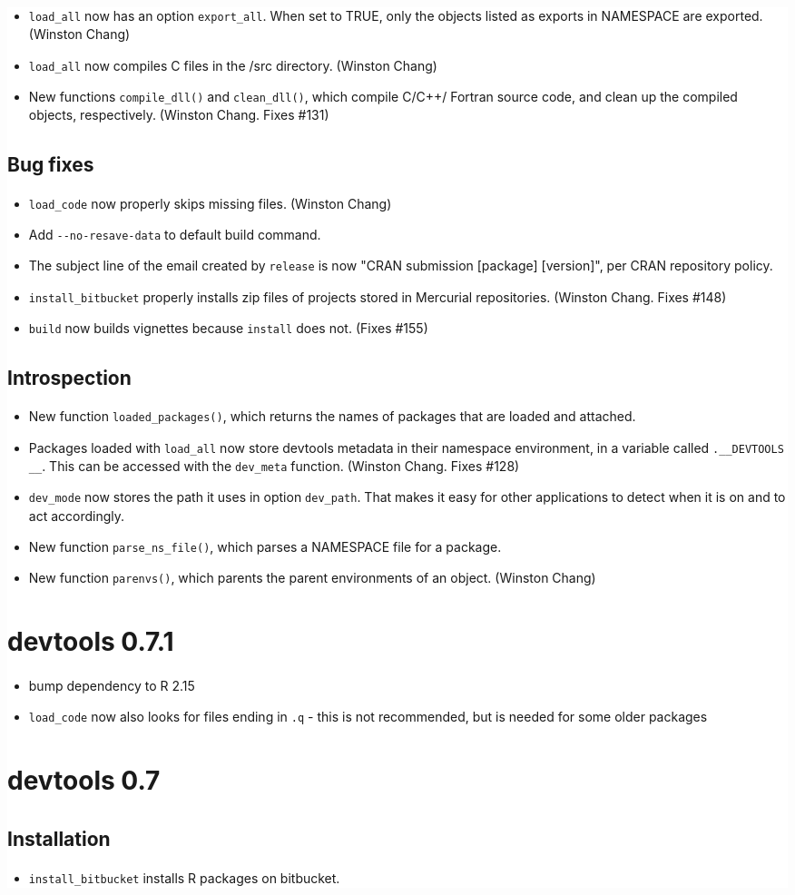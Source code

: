 * `load_all` now has an option `export_all`. When set to TRUE, only the
  objects listed as exports in NAMESPACE are exported. (Winston Chang)

* `load_all` now compiles C files in the /src directory. (Winston Chang)

* New functions `compile_dll()` and `clean_dll()`, which compile C/C++/
  Fortran source code, and clean up the compiled objects, respectively.
  (Winston Chang. Fixes #131)

## Bug fixes

* `load_code` now properly skips missing files. (Winston Chang)

* Add `--no-resave-data` to default build command.

* The subject line of the email created by `release` is now "CRAN submission
  [package] [version]", per CRAN repository policy.

* `install_bitbucket` properly installs zip files of projects stored
  in Mercurial repositories. (Winston Chang. Fixes #148)

* `build` now builds vignettes because `install` does not. (Fixes #155)

## Introspection

* New function `loaded_packages()`, which returns the names of packages
  that are loaded and attached.

* Packages loaded with `load_all` now store devtools metadata in their
  namespace environment, in a variable called `.__DEVTOOLS__`. This can
  be accessed with the `dev_meta` function. (Winston Chang. Fixes #128)

* `dev_mode` now stores the path it uses in option `dev_path`. That makes it
  easy for other applications to detect when it is on and to act accordingly.

* New function `parse_ns_file()`, which parses a NAMESPACE file for a
  package.

* New function `parenvs()`, which parents the parent environments
  of an object. (Winston Chang)

# devtools 0.7.1

* bump dependency to R 2.15

* `load_code` now also looks for files ending in `.q` - this is not
  recommended, but is needed for some older packages

# devtools 0.7

## Installation

* `install_bitbucket` installs R packages on bitbucket.

